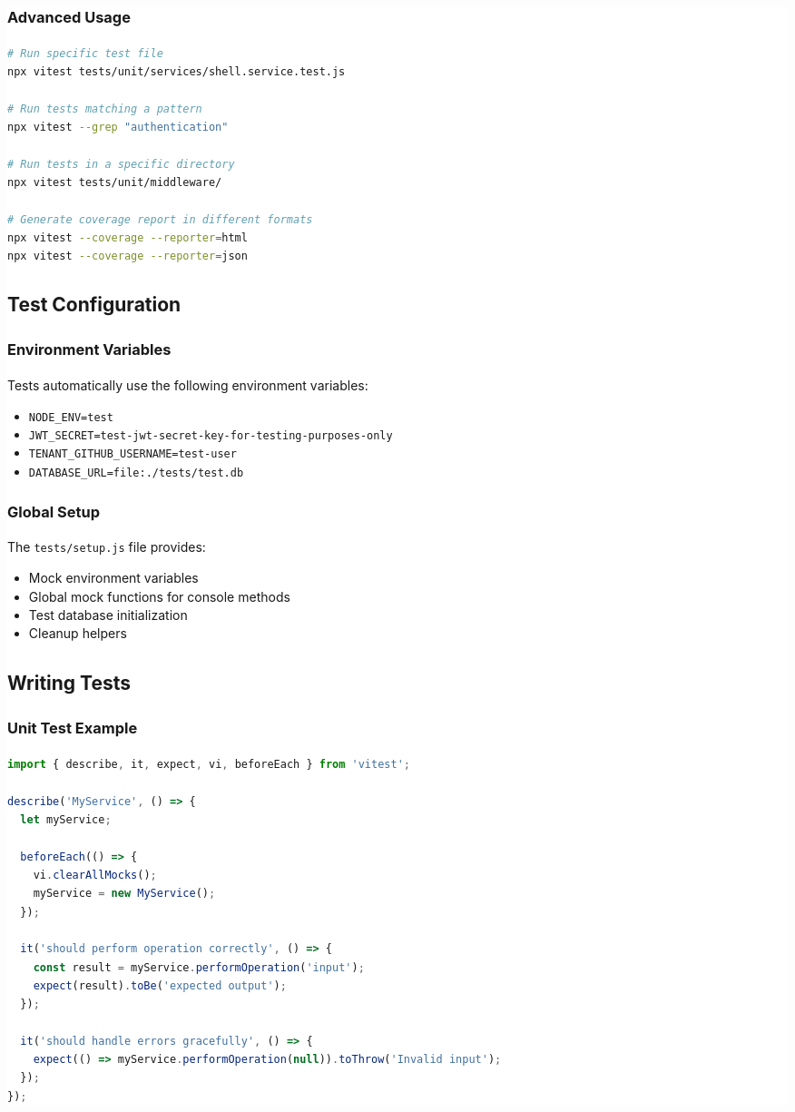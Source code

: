 ### Advanced Usage

```bash
# Run specific test file
npx vitest tests/unit/services/shell.service.test.js

# Run tests matching a pattern
npx vitest --grep "authentication"

# Run tests in a specific directory
npx vitest tests/unit/middleware/

# Generate coverage report in different formats
npx vitest --coverage --reporter=html
npx vitest --coverage --reporter=json
```

## Test Configuration

### Environment Variables

Tests automatically use the following environment variables:
- `NODE_ENV=test`
- `JWT_SECRET=test-jwt-secret-key-for-testing-purposes-only`
- `TENANT_GITHUB_USERNAME=test-user`
- `DATABASE_URL=file:./tests/test.db`

### Global Setup

The `tests/setup.js` file provides:
- Mock environment variables
- Global mock functions for console methods
- Test database initialization
- Cleanup helpers

## Writing Tests

### Unit Test Example

```javascript
import { describe, it, expect, vi, beforeEach } from 'vitest';

describe('MyService', () => {
  let myService;

  beforeEach(() => {
    vi.clearAllMocks();
    myService = new MyService();
  });

  it('should perform operation correctly', () => {
    const result = myService.performOperation('input');
    expect(result).toBe('expected output');
  });

  it('should handle errors gracefully', () => {
    expect(() => myService.performOperation(null)).toThrow('Invalid input');
  });
});
```
